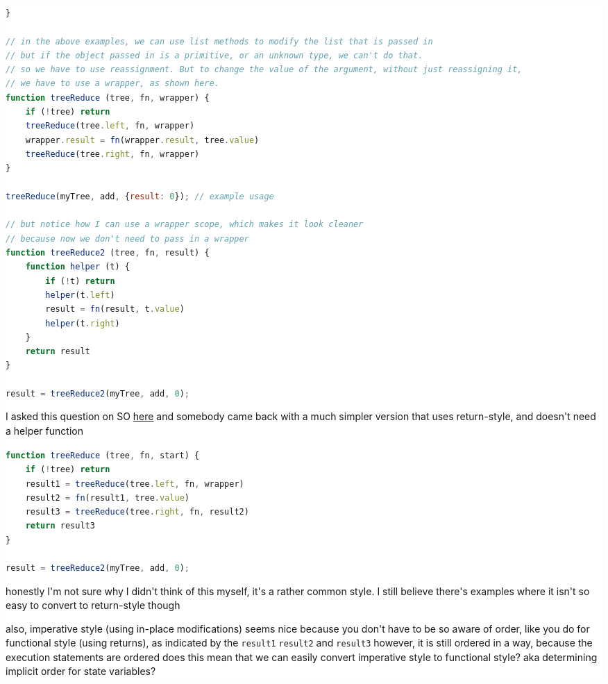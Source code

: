 ```js
}

// in the above examples, we can use list methods to modify the list that is passed in
// but if the object passed in is a primitive, or an unknown type, we can't do that.
// so we have to use reassignment. But to change the value of the argument, without just reassigning it,
// we have to use a wrapper, as shown here.
function treeReduce (tree, fn, wrapper) {
	if (!tree) return
	treeReduce(tree.left, fn, wrapper)
	wrapper.result = fn(wrapper.result, tree.value)
	treeReduce(tree.right, fn, wrapper)
}

treeReduce(myTree, add, {result: 0}); // example usage

// but notice how I can use a wrapper scope, which makes it look cleaner
// because now we don't need to pass in a wrapper
function treeReduce2 (tree, fn, result) {
	function helper (t) {
		if (!t) return
		helper(t.left)
		result = fn(result, t.value)
		helper(t.right)
	}
	return result
}

result = treeReduce2(myTree, add, 0);
```

I asked this question on SO [here](https://stackoverflow.com/questions/53312859/mimicking-pass-by-reference-in-python-javascript-using-wrappers-good-practice)
and somebody came back with a much simpler version that uses return-style, and doesn't need a helper function

```js
function treeReduce (tree, fn, start) {
	if (!tree) return
	result1 = treeReduce(tree.left, fn, wrapper)
	result2 = fn(result1, tree.value)
	result3 = treeReduce(tree.right, fn, result2)
	return result3
}

result = treeReduce2(myTree, add, 0);
```

honestly I'm not sure why I didn't think of this myself, it's a rather common style.
I still believe there's examples where it isn't so easy to convert to return-style though

also, imperative style (using in-place modifications) seems nice because you don't have to be so aware of order,
	like you do for functional style (using returns), as indicated by the `result1` `result2` and `result3`
however, it is still ordered in a way, because the execution statements are ordered
does this mean that we can easily convert imperative style to functional style?
aka determining implicit order for state variables?

